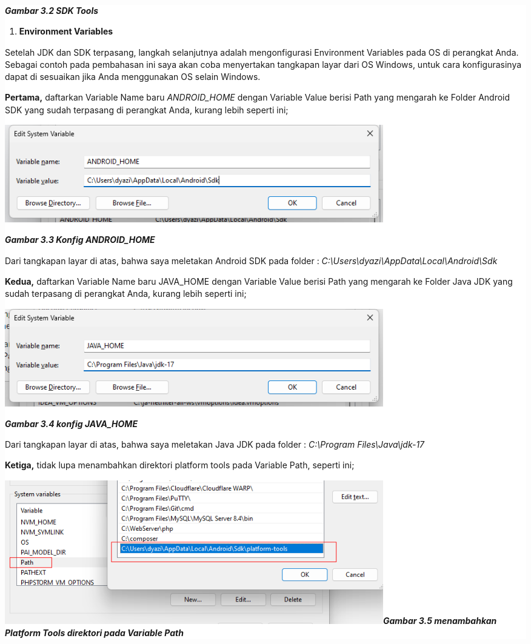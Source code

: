 ***Gambar 3.2 SDK Tools***

1. **Environment Variables**

Setelah JDK dan SDK terpasang, langkah selanjutnya adalah mengonfigurasi Environment Variables pada OS di perangkat Anda. Sebagai contoh pada pembahasan ini saya akan coba menyertakan tangkapan layar dari OS Windows, untuk cara konfigurasinya dapat di sesuaikan jika Anda menggunakan OS selain Windows.

**Pertama,** daftarkan Variable Name baru *ANDROID\_HOME* dengan Variable Value berisi Path yang mengarah ke Folder Android SDK yang sudah terpasang di perangkat Anda, kurang lebih seperti ini;

![](Aspose.Words.dc09be73-0805-4c2f-990d-b71ac5c384f9.003.png)

***Gambar 3.3 Konfig ANDROID\_HOME***

Dari tangkapan layar di atas, bahwa saya meletakan Android SDK pada folder : *C:\Users\dyazi\AppData\Local\Android\Sdk*

**Kedua,** daftarkan Variable Name baru JAVA\_HOME dengan Variable Value berisi Path yang mengarah ke Folder Java JDK yang sudah terpasang di perangkat Anda, kurang lebih seperti ini;

![](Aspose.Words.dc09be73-0805-4c2f-990d-b71ac5c384f9.004.png)

***Gambar 3.4 konfig JAVA\_HOME***

Dari tangkapan layar di atas, bahwa saya meletakan Java JDK pada folder : *C:\Program Files\Java\jdk-17*

**Ketiga,** tidak lupa menambahkan direktori platform tools pada Variable Path, seperti ini;

![](Aspose.Words.dc09be73-0805-4c2f-990d-b71ac5c384f9.005.png)***Gambar 3.5 menambahkan Platform Tools direktori pada Variable Path***
